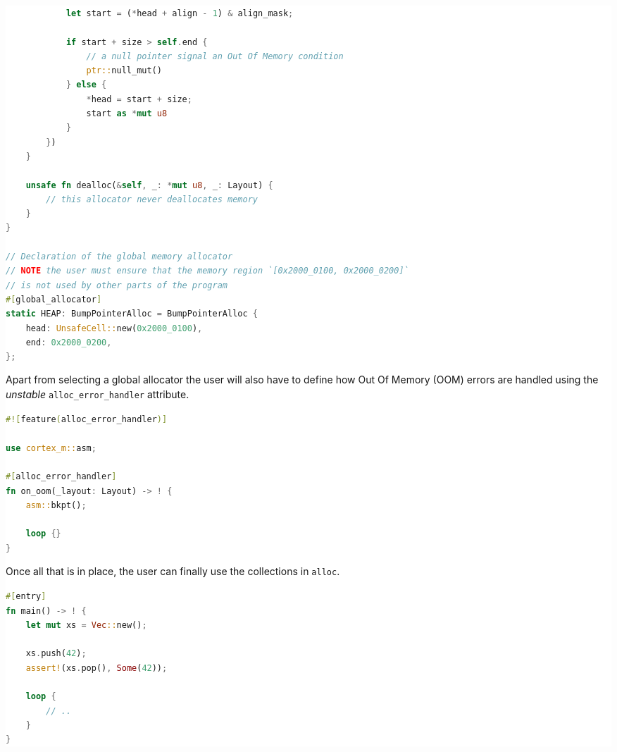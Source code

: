``` rust , ignore
            let start = (*head + align - 1) & align_mask;

            if start + size > self.end {
                // a null pointer signal an Out Of Memory condition
                ptr::null_mut()
            } else {
                *head = start + size;
                start as *mut u8
            }
        })
    }

    unsafe fn dealloc(&self, _: *mut u8, _: Layout) {
        // this allocator never deallocates memory
    }
}

// Declaration of the global memory allocator
// NOTE the user must ensure that the memory region `[0x2000_0100, 0x2000_0200]`
// is not used by other parts of the program
#[global_allocator]
static HEAP: BumpPointerAlloc = BumpPointerAlloc {
    head: UnsafeCell::new(0x2000_0100),
    end: 0x2000_0200,
};
```

Apart from selecting a global allocator the user will also have to define how Out Of Memory (OOM) errors are handled using the *unstable* `alloc_error_handler` attribute.

``` rust , ignore
#![feature(alloc_error_handler)]

use cortex_m::asm;

#[alloc_error_handler]
fn on_oom(_layout: Layout) -> ! {
    asm::bkpt();

    loop {}
}
```

Once all that is in place, the user can finally use the collections in `alloc`.

```rust , ignore
#[entry]
fn main() -> ! {
    let mut xs = Vec::new();

    xs.push(42);
    assert!(xs.pop(), Some(42));

    loop {
        // ..
    }
}
```


[`Vec`]: https://doc.rust-lang.org/std/vec/struct.Vec.html
[`String`]: https://doc.rust-lang.org/std/string/struct.String.html
[`HashMap`]: https://doc.rust-lang.org/std/collections/struct.HashMap.html
[`heapless`]: https://crates.io/crates/heapless
[`GlobalAlloc`]: https://doc.rust-lang.org/core/alloc/trait.GlobalAlloc.html
[`typenum`]: https://crates.io/crates/typenum
[`-Z emit-stack-sizes`]: https://doc.rust-lang.org/beta/unstable-book/compiler-flags/emit-stack-sizes.html
[`stack-sizes`]: https://crates.io/crates/stack-sizes